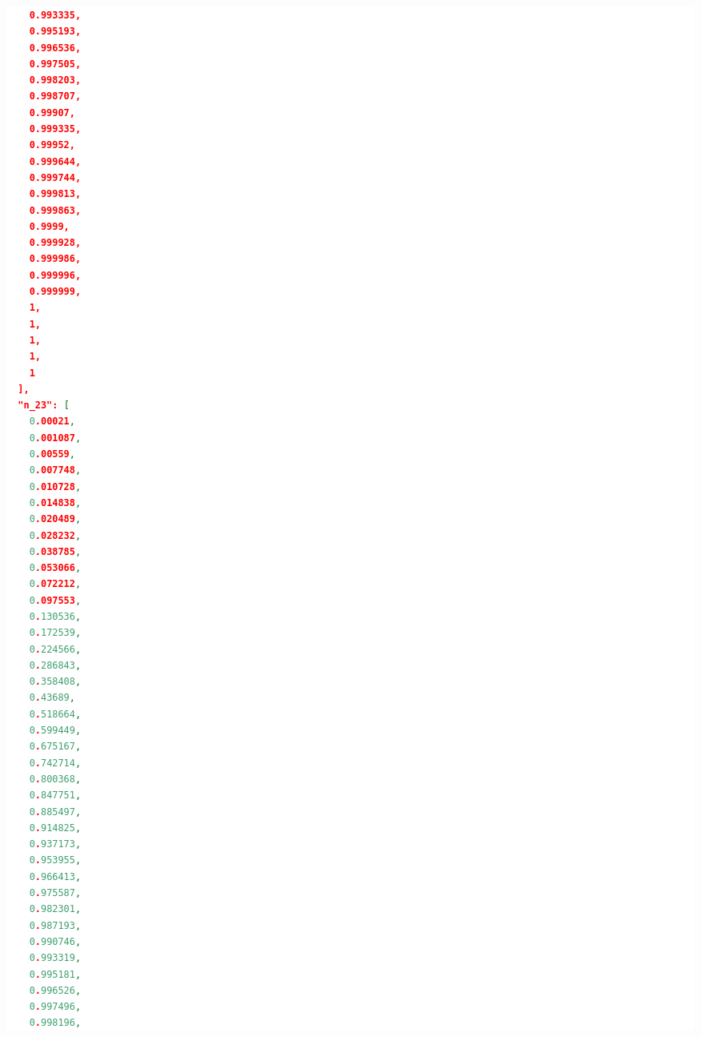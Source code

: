 ```json
    0.993335,
    0.995193,
    0.996536,
    0.997505,
    0.998203,
    0.998707,
    0.99907,
    0.999335,
    0.99952,
    0.999644,
    0.999744,
    0.999813,
    0.999863,
    0.9999,
    0.999928,
    0.999986,
    0.999996,
    0.999999,
    1,
    1,
    1,
    1,
    1
  ],
  "n_23": [
    0.00021,
    0.001087,
    0.00559,
    0.007748,
    0.010728,
    0.014838,
    0.020489,
    0.028232,
    0.038785,
    0.053066,
    0.072212,
    0.097553,
    0.130536,
    0.172539,
    0.224566,
    0.286843,
    0.358408,
    0.43689,
    0.518664,
    0.599449,
    0.675167,
    0.742714,
    0.800368,
    0.847751,
    0.885497,
    0.914825,
    0.937173,
    0.953955,
    0.966413,
    0.975587,
    0.982301,
    0.987193,
    0.990746,
    0.993319,
    0.995181,
    0.996526,
    0.997496,
    0.998196,
```